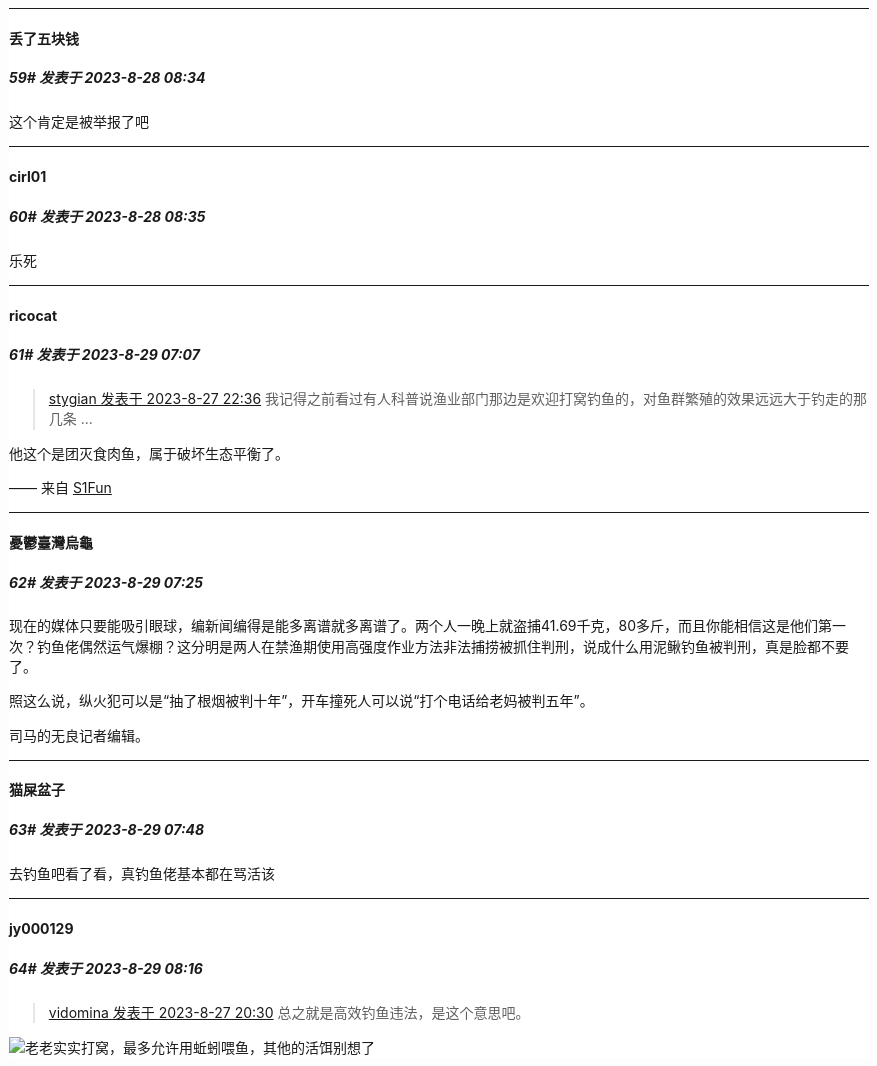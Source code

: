 *****

####  丢了五块钱  
##### 59#       发表于 2023-8-28 08:34

这个肯定是被举报了吧

*****

####  cirl01  
##### 60#       发表于 2023-8-28 08:35

乐死


*****

####  ricocat  
##### 61#       发表于 2023-8-29 07:07

<blockquote><a href="httphttps://bbs.saraba1st.com/2b/forum.php?mod=redirect&amp;goto=findpost&amp;pid=62188767&amp;ptid=2150169" target="_blank">stygian 发表于 2023-8-27 22:36</a>
我记得之前看过有人科普说渔业部门那边是欢迎打窝钓鱼的，对鱼群繁殖的效果远远大于钓走的那几条 ...</blockquote>
他这个是团灭食肉鱼，属于破坏生态平衡了。

—— 来自 [S1Fun](https://s1fun.koalcat.com)


*****

####  憂鬱臺灣烏龜  
##### 62#       发表于 2023-8-29 07:25

现在的媒体只要能吸引眼球，编新闻编得是能多离谱就多离谱了。两个人一晚上就盗捕41.69千克，80多斤，而且你能相信这是他们第一次？钓鱼佬偶然运气爆棚？这分明是两人在禁渔期使用高强度作业方法非法捕捞被抓住判刑，说成什么用泥鳅钓鱼被判刑，真是脸都不要了。

照这么说，纵火犯可以是“抽了根烟被判十年”，开车撞死人可以说“打个电话给老妈被判五年”。

司马的无良记者编辑。


*****

####  猫屎盆子  
##### 63#       发表于 2023-8-29 07:48

去钓鱼吧看了看，真钓鱼佬基本都在骂活该


*****

####  jy000129  
##### 64#       发表于 2023-8-29 08:16

<blockquote><a href="httphttps://bbs.saraba1st.com/2b/forum.php?mod=redirect&amp;goto=findpost&amp;pid=62187166&amp;ptid=2150169" target="_blank">vidomina 发表于 2023-8-27 20:30</a>
总之就是高效钓鱼违法，是这个意思吧。</blockquote>
<img src="https://static.saraba1st.com/image/smiley/face2017/037.png" referrerpolicy="no-referrer">老老实实打窝，最多允许用蚯蚓喂鱼，其他的活饵别想了
